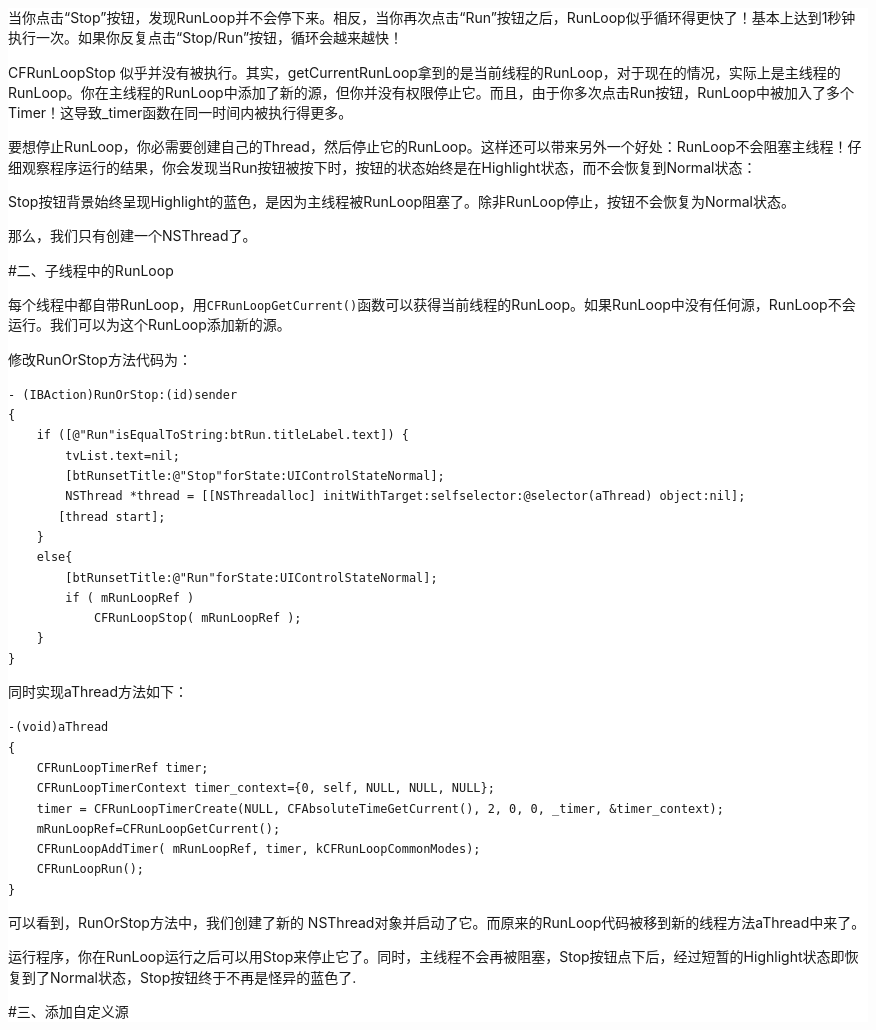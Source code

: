当你点击“Stop”按钮，发现RunLoop并不会停下来。相反，当你再次点击“Run”按钮之后，RunLoop似乎循环得更快了！基本上达到1秒钟执行一次。如果你反复点击“Stop/Run”按钮，循环会越来越快！

CFRunLoopStop 似乎并没有被执行。其实，getCurrentRunLoop拿到的是当前线程的RunLoop，对于现在的情况，实际上是主线程的RunLoop。你在主线程的RunLoop中添加了新的源，但你并没有权限停止它。而且，由于你多次点击Run按钮，RunLoop中被加入了多个Timer！这导致_timer函数在同一时间内被执行得更多。

要想停止RunLoop，你必需要创建自己的Thread，然后停止它的RunLoop。这样还可以带来另外一个好处：RunLoop不会阻塞主线程！仔细观察程序运行的结果，你会发现当Run按钮被按下时，按钮的状态始终是在Highlight状态，而不会恢复到Normal状态：

Stop按钮背景始终呈现Highlight的蓝色，是因为主线程被RunLoop阻塞了。除非RunLoop停止，按钮不会恢复为Normal状态。

那么，我们只有创建一个NSThread了。

#二、子线程中的RunLoop

每个线程中都自带RunLoop，用`CFRunLoopGetCurrent()`函数可以获得当前线程的RunLoop。如果RunLoop中没有任何源，RunLoop不会运行。我们可以为这个RunLoop添加新的源。

修改RunOrStop方法代码为：
```objc
- (IBAction)RunOrStop:(id)sender 
{
    if ([@"Run"isEqualToString:btRun.titleLabel.text]) {
        tvList.text=nil;
        [btRunsetTitle:@"Stop"forState:UIControlStateNormal];
        NSThread *thread = [[NSThreadalloc] initWithTarget:selfselector:@selector(aThread) object:nil]; 
       [thread start];
    }
    else{
        [btRunsetTitle:@"Run"forState:UIControlStateNormal];
        if ( mRunLoopRef )
            CFRunLoopStop( mRunLoopRef );
    }
}
```
同时实现aThread方法如下：
```objc
-(void)aThread
{
    CFRunLoopTimerRef timer; 
	CFRunLoopTimerContext timer_context={0, self, NULL, NULL, NULL};
    timer = CFRunLoopTimerCreate(NULL, CFAbsoluteTimeGetCurrent(), 2, 0, 0, _timer, &timer_context);
    mRunLoopRef=CFRunLoopGetCurrent();
    CFRunLoopAddTimer( mRunLoopRef, timer, kCFRunLoopCommonModes); 
    CFRunLoopRun();
}
```
可以看到，RunOrStop方法中，我们创建了新的 NSThread对象并启动了它。而原来的RunLoop代码被移到新的线程方法aThread中来了。

运行程序，你在RunLoop运行之后可以用Stop来停止它了。同时，主线程不会再被阻塞，Stop按钮点下后，经过短暂的Highlight状态即恢复到了Normal状态，Stop按钮终于不再是怪异的蓝色了.

#三、添加自定义源


[转自]: <http://blog.csdn.net/kmyhy/article/details/7774618>